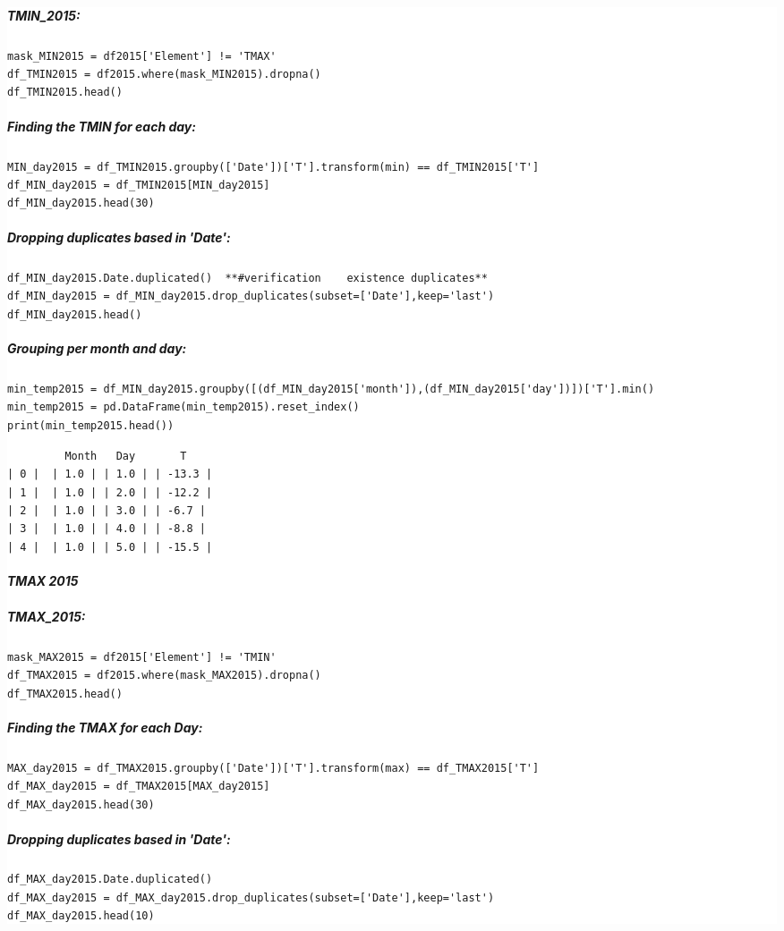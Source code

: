 ##### TMIN_2015:
```
mask_MIN2015 = df2015['Element'] != 'TMAX'
df_TMIN2015 = df2015.where(mask_MIN2015).dropna()
df_TMIN2015.head()
```

##### Finding the TMIN for each day:
```
MIN_day2015 = df_TMIN2015.groupby(['Date'])['T'].transform(min) == df_TMIN2015['T']
df_MIN_day2015 = df_TMIN2015[MIN_day2015]
df_MIN_day2015.head(30)
```
##### Dropping duplicates based in 'Date':
```
df_MIN_day2015.Date.duplicated()  **#verification    existence duplicates**
df_MIN_day2015 = df_MIN_day2015.drop_duplicates(subset=['Date'],keep='last')
df_MIN_day2015.head()
```

##### Grouping per month and day:
```
min_temp2015 = df_MIN_day2015.groupby([(df_MIN_day2015['month']),(df_MIN_day2015['day'])])['T'].min()
min_temp2015 = pd.DataFrame(min_temp2015).reset_index()
print(min_temp2015.head())
```
```
         Month   Day       T
| 0 |  | 1.0 | | 1.0 | | -13.3 |
| 1 |  | 1.0 | | 2.0 | | -12.2 |
| 2 |  | 1.0 | | 3.0 | | -6.7 |
| 3 |  | 1.0 | | 4.0 | | -8.8 |
| 4 |  | 1.0 | | 5.0 | | -15.5 |
```
#### **_TMAX 2015_**

##### TMAX_2015:
```
mask_MAX2015 = df2015['Element'] != 'TMIN'
df_TMAX2015 = df2015.where(mask_MAX2015).dropna()
df_TMAX2015.head()
```

##### Finding the TMAX for each Day:
```
MAX_day2015 = df_TMAX2015.groupby(['Date'])['T'].transform(max) == df_TMAX2015['T']
df_MAX_day2015 = df_TMAX2015[MAX_day2015]
df_MAX_day2015.head(30)
```

##### Dropping duplicates based in 'Date':
```
df_MAX_day2015.Date.duplicated()
df_MAX_day2015 = df_MAX_day2015.drop_duplicates(subset=['Date'],keep='last')
df_MAX_day2015.head(10)
```
